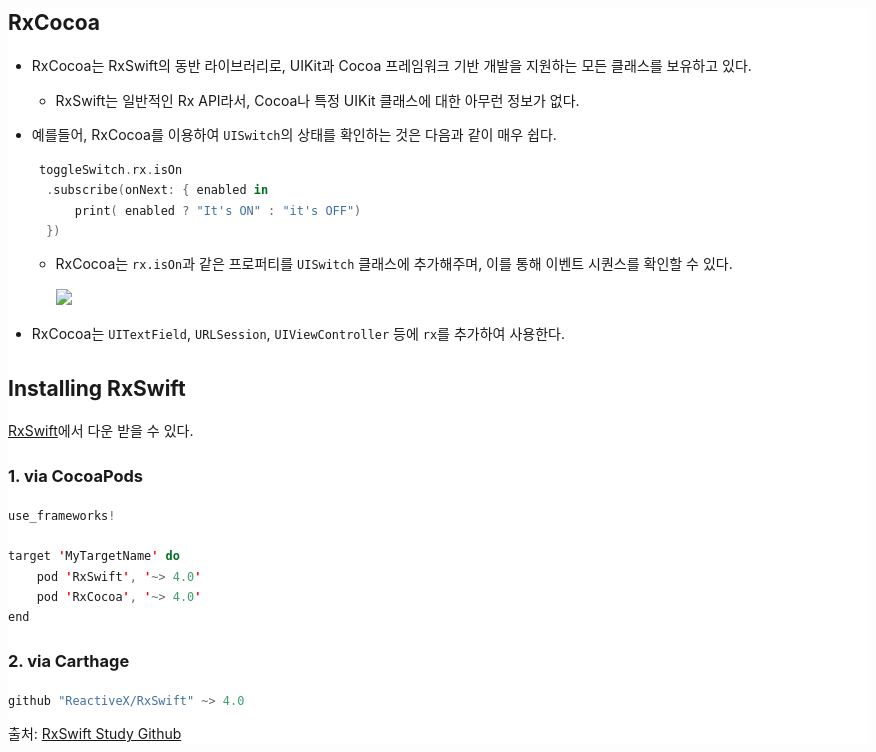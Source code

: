 

## RxCocoa

- RxCocoa는 RxSwift의 동반 라이브러리로, UIKit과 Cocoa 프레임워크 기반 개발을 지원하는 모든 클래스를 보유하고 있다.

  - RxSwift는 일반적인 Rx API라서, Cocoa나 특정 UIKit 클래스에 대한 아무런 정보가 없다.

- 예를들어, RxCocoa를 이용하여 `UISwitch`의 상태를 확인하는 것은 다음과 같이 매우 쉽다.

  ```swift
   toggleSwitch.rx.isOn
   	.subscribe(onNext: { enabled in
   		print( enabled ? "It's ON" : "it's OFF")
   	})
  ```

  - RxCocoa는 `rx.isOn`과 같은 프로퍼티를 `UISwitch` 클래스에 추가해주며, 이를 통해 이벤트 시퀀스를 확인할 수 있다.

    ![](https://user-images.githubusercontent.com/20294786/62773874-47b41100-bade-11e9-9446-671b9c22139e.png)

- RxCocoa는 `UITextField`, `URLSession`, `UIViewController` 등에 `rx`를 추가하여 사용한다.



## Installing RxSwift

[RxSwift](https://github.com/ReactiveX/RxSwift)에서 다운 받을 수 있다.

### 1. via CocoaPods

```swift
use_frameworks!

target 'MyTargetName' do
	pod 'RxSwift', '~> 4.0'
	pod 'RxCocoa', '~> 4.0'
end
```

### 2. via Carthage

```swift
github "ReactiveX/RxSwift" ~> 4.0
```



출처: [RxSwift Study Github](https://github.com/fimuxd/RxSwift)